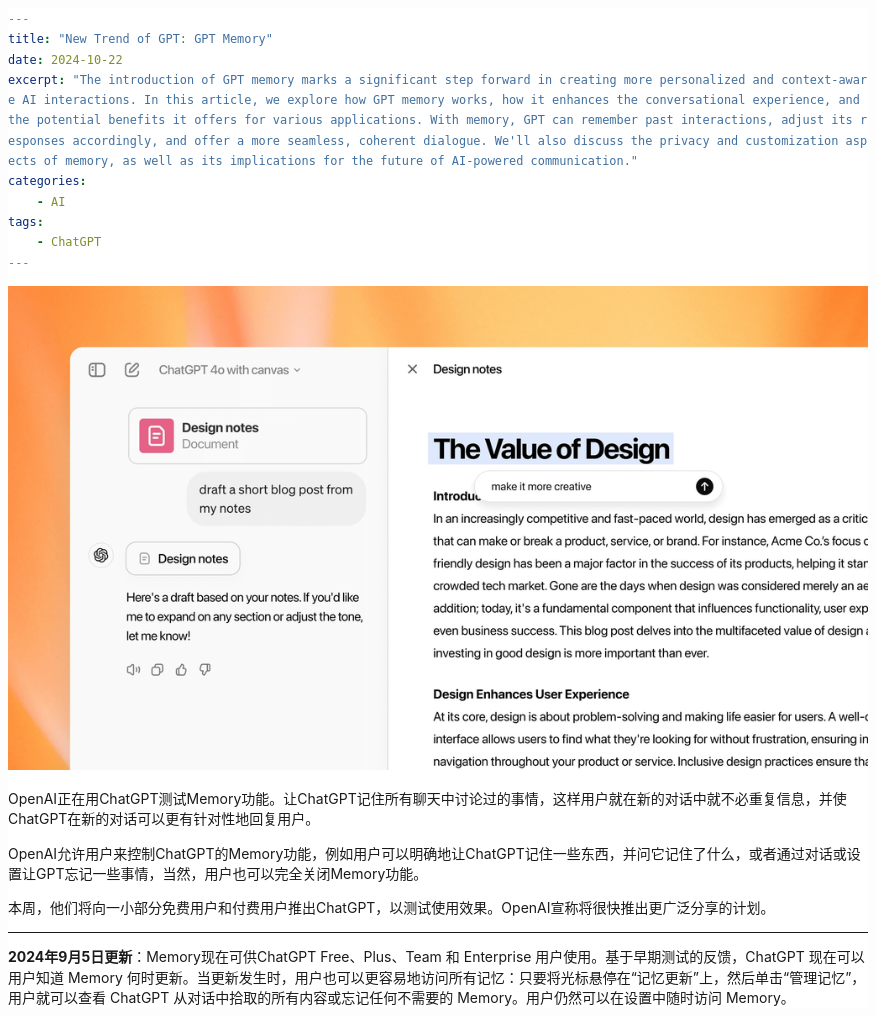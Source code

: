 ```yaml
---
title: "New Trend of GPT: GPT Memory"
date: 2024-10-22
excerpt: "The introduction of GPT memory marks a significant step forward in creating more personalized and context-aware AI interactions. In this article, we explore how GPT memory works, how it enhances the conversational experience, and the potential benefits it offers for various applications. With memory, GPT can remember past interactions, adjust its responses accordingly, and offer a more seamless, coherent dialogue. We'll also discuss the privacy and customization aspects of memory, as well as its implications for the future of AI-powered communication."
categories: 
    - AI
tags: 
    - ChatGPT
---
```




![MemoryIntro](\images\AI\Canvas.jpg)

OpenAI正在用ChatGPT测试Memory功能。让ChatGPT记住所有聊天中讨论过的事情，这样用户就在新的对话中就不必重复信息，并使ChatGPT在新的对话可以更有针对性地回复用户。

OpenAI允许用户来控制ChatGPT的Memory功能，例如用户可以明确地让ChatGPT记住一些东西，并问它记住了什么，或者通过对话或设置让GPT忘记一些事情，当然，用户也可以完全关闭Memory功能。

本周，他们将向一小部分免费用户和付费用户推出ChatGPT，以测试使用效果。OpenAI宣称将很快推出更广泛分享的计划。

---
**2024年9月5日更新**：Memory现在可供ChatGPT Free、Plus、Team 和 Enterprise 用户使用。基于早期测试的反馈，ChatGPT 现在可以用户知道 Memory 何时更新。当更新发生时，用户也可以更容易地访问所有记忆：只要将光标悬停在“记忆更新”上，然后单击“管理记忆”，用户就可以查看 ChatGPT 从对话中拾取的所有内容或忘记任何不需要的 Memory。用户仍然可以在设置中随时访问 Memory。
